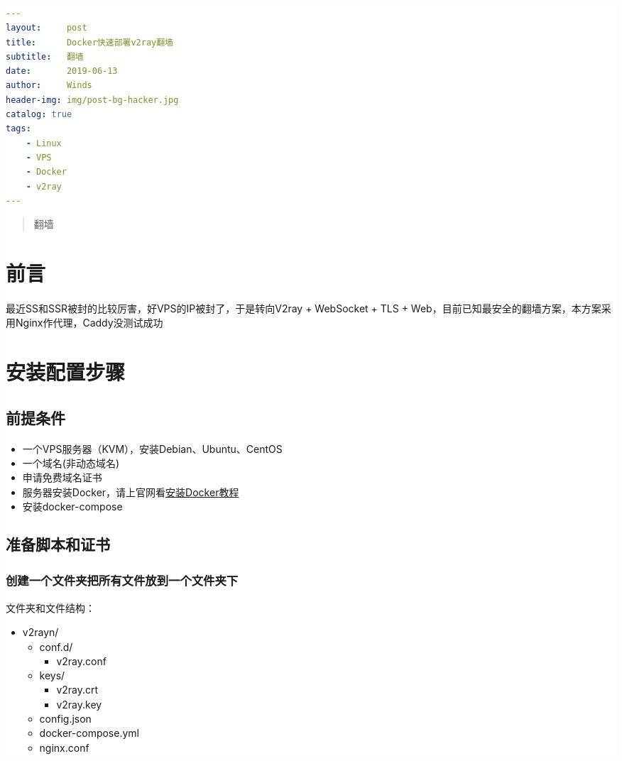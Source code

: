 ```yaml
---
layout:     post
title:      Docker快速部署v2ray翻墙
subtitle:   翻墙
date:       2019-06-13
author:     Winds
header-img: img/post-bg-hacker.jpg
catalog: true
tags:
    - Linux
    - VPS
    - Docker
    - v2ray
---
```


>翻墙

# 前言

最近SS和SSR被封的比较厉害，好VPS的IP被封了，于是转向V2ray + WebSocket + TLS + Web，目前已知最安全的翻墙方案，本方案采用Nginx作代理，Caddy没测试成功

# 安装配置步骤

## 前提条件

- 一个VPS服务器（KVM），安装Debian、Ubuntu、CentOS
- 一个域名(非动态域名)
- 申请免费域名证书
- 服务器安装Docker，请上官网看[安装Docker教程](https://docs.docker.com/install/linux/docker-ce/ubuntu/#extra-steps-for-aufs)
- 安装docker-compose

## 准备脚本和证书

### 创建一个文件夹把所有文件放到一个文件夹下

文件夹和文件结构：
- v2rayn/
  - conf.d/
    - v2ray.conf
  - keys/
    - v2ray.crt
    - v2ray.key
  - config.json
  - docker-compose.yml
  - nginx.conf
